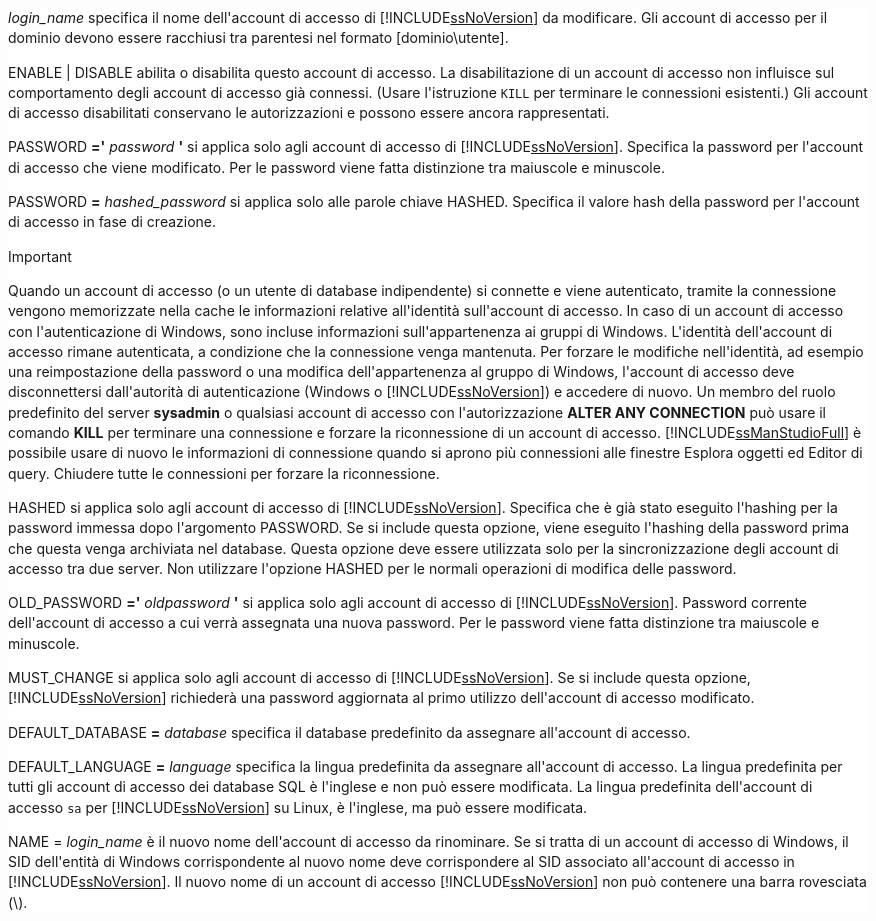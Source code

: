 *login_name* specifica il nome dell'account di accesso di [!INCLUDE[ssNoVersion](../../includes/ssnoversion-md.md)] da modificare. Gli account di accesso per il dominio devono essere racchiusi tra parentesi nel formato [dominio\utente].

ENABLE | DISABLE abilita o disabilita questo account di accesso. La disabilitazione di un account di accesso non influisce sul comportamento degli account di accesso già connessi. (Usare l'istruzione `KILL` per terminare le connessioni esistenti.) Gli account di accesso disabilitati conservano le autorizzazioni e possono essere ancora rappresentati.

PASSWORD **='** _password_ **'** si applica solo agli account di accesso di [!INCLUDE[ssNoVersion](../../includes/ssnoversion-md.md)]. Specifica la password per l'account di accesso che viene modificato. Per le password viene fatta distinzione tra maiuscole e minuscole.

PASSWORD **=** _hashed\_password_ si applica solo alle parole chiave HASHED. Specifica il valore hash della password per l'account di accesso in fase di creazione.

> [!IMPORTANT]
> Quando un account di accesso (o un utente di database indipendente) si connette e viene autenticato, tramite la connessione vengono memorizzate nella cache le informazioni relative all'identità sull'account di accesso. In caso di un account di accesso con l'autenticazione di Windows, sono incluse informazioni sull'appartenenza ai gruppi di Windows. L'identità dell'account di accesso rimane autenticata, a condizione che la connessione venga mantenuta. Per forzare le modifiche nell'identità, ad esempio una reimpostazione della password o una modifica dell'appartenenza al gruppo di Windows, l'account di accesso deve disconnettersi dall'autorità di autenticazione (Windows o [!INCLUDE[ssNoVersion](../../includes/ssnoversion-md.md)]) e accedere di nuovo. Un membro del ruolo predefinito del server **sysadmin** o qualsiasi account di accesso con l'autorizzazione **ALTER ANY CONNECTION** può usare il comando **KILL** per terminare una connessione e forzare la riconnessione di un account di accesso. [!INCLUDE[ssManStudioFull](../../includes/ssmanstudiofull-md.md)] è possibile usare di nuovo le informazioni di connessione quando si aprono più connessioni alle finestre Esplora oggetti ed Editor di query. Chiudere tutte le connessioni per forzare la riconnessione.

HASHED si applica solo agli account di accesso di [!INCLUDE[ssNoVersion](../../includes/ssnoversion-md.md)]. Specifica che è già stato eseguito l'hashing per la password immessa dopo l'argomento PASSWORD. Se si include questa opzione, viene eseguito l'hashing della password prima che questa venga archiviata nel database. Questa opzione deve essere utilizzata solo per la sincronizzazione degli account di accesso tra due server. Non utilizzare l'opzione HASHED per le normali operazioni di modifica delle password.

OLD_PASSWORD **='** _oldpassword_ **'** si applica solo agli account di accesso di [!INCLUDE[ssNoVersion](../../includes/ssnoversion-md.md)]. Password corrente dell'account di accesso a cui verrà assegnata una nuova password. Per le password viene fatta distinzione tra maiuscole e minuscole.

MUST_CHANGE si applica solo agli account di accesso di [!INCLUDE[ssNoVersion](../../includes/ssnoversion-md.md)]. Se si include questa opzione, [!INCLUDE[ssNoVersion](../../includes/ssnoversion-md.md)] richiederà una password aggiornata al primo utilizzo dell'account di accesso modificato.

DEFAULT_DATABASE **=** _database_ specifica il database predefinito da assegnare all'account di accesso.

DEFAULT_LANGUAGE **=** _language_ specifica la lingua predefinita da assegnare all'account di accesso. La lingua predefinita per tutti gli account di accesso dei database SQL è l'inglese e non può essere modificata. La lingua predefinita dell'account di accesso `sa` per [!INCLUDE[ssNoVersion](../../includes/ssnoversion-md.md)] su Linux, è l'inglese, ma può essere modificata.

NAME = *login_name* è il nuovo nome dell'account di accesso da rinominare. Se si tratta di un account di accesso di Windows, il SID dell'entità di Windows corrispondente al nuovo nome deve corrispondere al SID associato all'account di accesso in [!INCLUDE[ssNoVersion](../../includes/ssnoversion-md.md)]. Il nuovo nome di un account di accesso [!INCLUDE[ssNoVersion](../../includes/ssnoversion-md.md)] non può contenere una barra rovesciata (\\).
